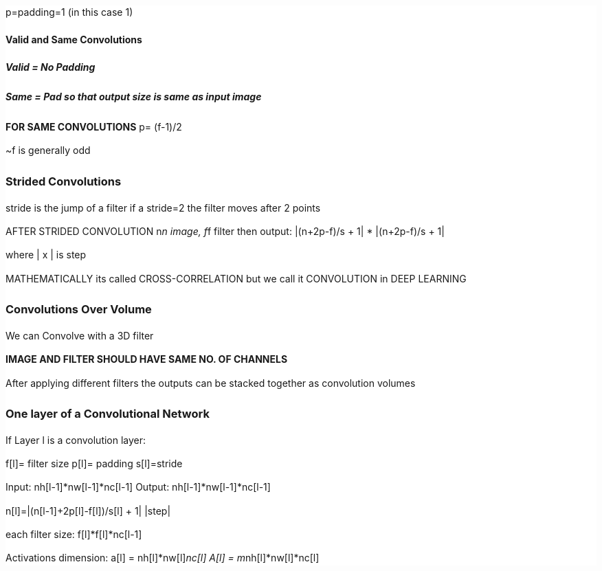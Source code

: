 p=padding=1 (in this case 1)


#### Valid and Same Convolutions

##### Valid = No Padding

##### Same = Pad so that output size is same as input image

**FOR SAME CONVOLUTIONS**
p= (f-1)/2


~f is generally odd

### Strided Convolutions

stride is the jump of a filter
if a stride=2 the filter moves after 2 points


AFTER STRIDED CONVOLUTION
n*n image, f*f filter
then
output:
|(n+2p-f)/s + 1| * |(n+2p-f)/s + 1|

where | x | is step


MATHEMATICALLY its called CROSS-CORRELATION
but we call it CONVOLUTION in DEEP LEARNING


### Convolutions Over Volume

We can Convolve with a 3D filter 

**IMAGE AND FILTER SHOULD HAVE SAME NO. OF CHANNELS**

After applying different filters the outputs can be stacked together as convolution volumes

### One layer of a Convolutional Network

If Layer l is a convolution layer:

f[l]= filter size
p[l]= padding
s[l]=stride

Input: nh[l-1]*nw[l-1]*nc[l-1]
Output: nh[l-1]*nw[l-1]*nc[l-1]

n[l]=|(n[l-1]+2p[l]-f[l])/s[l] + 1|   |step|

each filter size:
f[l]*f[l]*nc[l-1]

Activations dimension:
a[l] = nh[l]*nw[l]*nc[l]
A[l] = m*nh[l]*nw[l]*nc[l]
